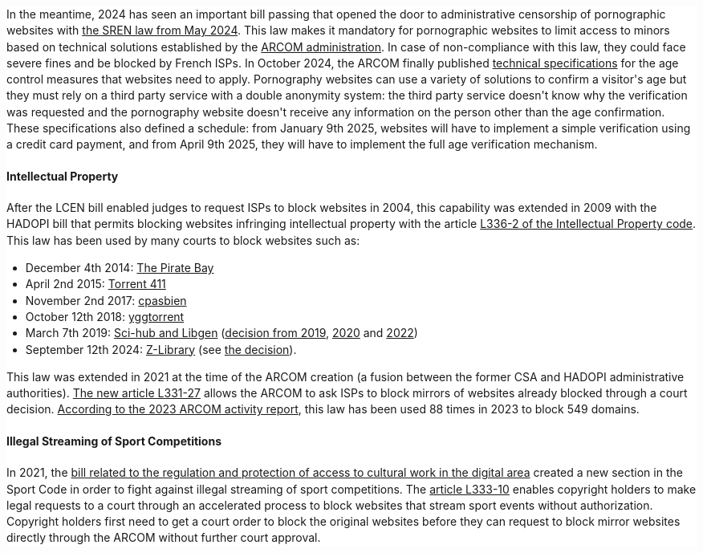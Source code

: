 In the meantime, 2024 has seen an important bill passing that opened the door to administrative censorship of pornographic websites with [the SREN law from May 2024](https://www.legifrance.gouv.fr/dossierlegislatif/JORFDOLE000047533100/). This law makes it mandatory for pornographic websites to limit access to minors based on technical solutions established by the [ARCOM administration](https://www.arcom.fr/). In case of non-compliance with this law, they could face severe fines and be blocked by French ISPs. In October 2024, the ARCOM finally published [technical specifications](https://www.arcom.fr/se-documenter/espace-juridique/textes-juridiques/referentiel-technique-sur-la-verification-de-lage-pour-la-protection-des-mineurs-contre-la-pornographie-en-ligne) for the age control measures that websites need to apply. Pornography websites can use a variety of solutions to confirm a visitor's age but they must rely on a third party service with a double anonymity system: the third party service doesn't know why the verification was requested and the pornography website doesn't receive any information on the person other than the age confirmation. These specifications also defined a schedule: from January 9th 2025, websites will have to implement a simple verification using a credit card payment, and from April 9th 2025, they will have to implement the full age verification mechanism. 

#### Intellectual Property

After the LCEN bill enabled judges to request ISPs to block websites in 2004, this capability was extended in 2009 with the HADOPI bill that permits blocking websites infringing intellectual property with the article [L336-2 of the Intellectual Property code](https://www.legifrance.gouv.fr/codes/article_lc/LEGIARTI000020740350/2009-06-14/). This law has been used by many courts to block websites such as:

* December 4th 2014: [The Pirate Bay](https://next.ink/20043/91250-la-justice-francaise-ordonne-blocage-the-pirate-bay-et-ses-miroirs/)
* April 2nd 2015: [Torrent 411](https://next.ink/18651/93723-blocage-t411-me-jugement-et-son-explication/)
* November 2nd 2017: [cpasbien](https://next.ink/8505/105855-les-majors-disque-obtiennent-blocage-dextratorrent-torrent9-isohunt-et-cpasbien/)
* October 12th 2018: [yggtorrent](https://next.ink/6451/108436-les-producteurs-musique-font-bloquer-plusieurs-sites-dont-cyberlockers/)
* March 7th 2019: [Sci-hub and Libgen](https://next.ink/6990/107689-les-principaux-fai-francais-doivent-bloquer-sci-hub-et-libgen/) ([decision from 2019](https://cdn2.nextinpact.com/medias/jugement-sci-hub-mars-2019.pdf), [2020](https://www.soundofscience.fr/wp-content/uploads/2021/03/Jugement-TJ-Paris-18122020.pdf) and [2022](https://cdnx.nextinpact.com/data-next/file-uploads/minutes%20Elsevier.pdf))
* September 12th 2024: [Z-Library](https://www.linforme.com/medias-culture/article/la-justice-ordonne-le-blocage-de-la-bibliotheque-pirate-z-library_2025.html) (see [the decision](https://linforme.files.sirius.press/files/1726146112559-Decision%20Zlibrary.pdf)).

This law was extended in 2021 at the time of the ARCOM creation (a fusion between the former CSA and HADOPI administrative authorities). [The new article L331-27](https://www.legifrance.gouv.fr/codes/article_lc/LEGIARTI000044259162) allows the ARCOM to ask ISPs to block mirrors of websites already blocked through a court decision. [According to the 2023 ARCOM activity report](https://www.arcom.fr/se-documenter/etudes-et-donnees/etudes-bilans-et-rapports-de-larcom/rapport-annuel-2023-de-larcom), this law has been used 88 times in 2023 to block 549 domains.

#### Illegal Streaming of Sport Competitions

In 2021, the [bill related to the regulation and protection of access to cultural work in the digital area](https://www.legifrance.gouv.fr/dossierlegislatif/JORFDOLE000043339178/) created a new section in the Sport Code in order to fight against illegal streaming of sport competitions. The [article L333-10](https://www.legifrance.gouv.fr/codes/id/LEGIARTI000044247629/2021-10-27) enables copyright holders to make legal requests to a court through an accelerated process to block websites that stream sport events without authorization. Copyright holders first need to get a court order to block the original websites before they can request to block mirror websites directly through the ARCOM without further court approval. 

